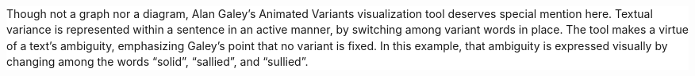 Though not a graph nor a diagram, Alan Galey’s Animated Variants visualization tool deserves special mention here. Textual variance is represented within a sentence in an active manner, by switching among variant words in place. The tool makes a virtue of a text’s ambiguity, emphasizing Galey’s point that no variant is fixed. In this example, that ambiguity is expressed visually by changing among the words “solid”, “sallied”, and “sullied”.